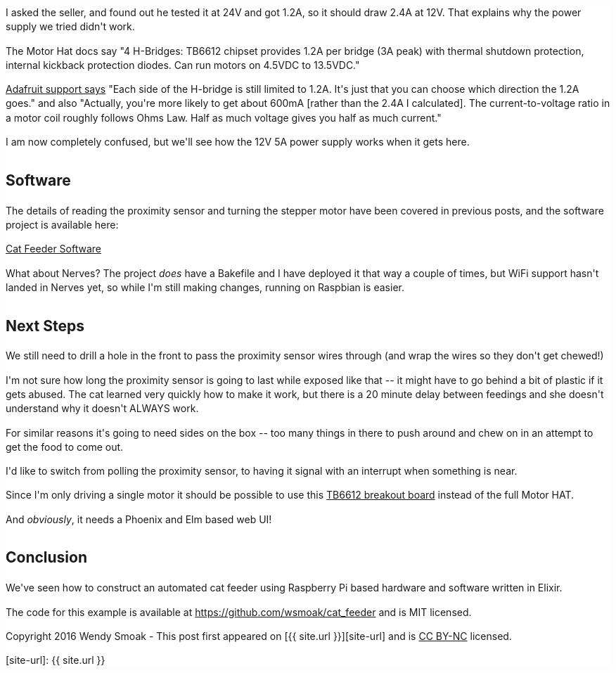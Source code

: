 I asked the seller, and found out he tested it at 24V and got 1.2A, so it should draw 2.4A at 12V.  That explains why the power supply we tried didn't work.

The Motor Hat docs say "4 H-Bridges: TB6612 chipset provides 1.2A per bridge (3A peak) with thermal shutdown protection, internal kickback protection diodes. Can run motors on 4.5VDC to 13.5VDC."

[Adafruit support says](https://forums.adafruit.com/viewtopic.php?f=50&t=93466) "Each side of the H-bridge is still limited to 1.2A. It's just that you can choose which direction the 1.2A goes." and also "Actually, you're more likely to get about 600mA [rather than the 2.4A I calculated]. The current-to-voltage ratio in a motor coil roughly follows Ohms Law. Half as much voltage gives you half as much current."

I am now completely confused, but we'll see how the 12V 5A power supply works when it gets here.

## Software

The details of reading the proximity sensor and turning the stepper motor have been covered in previous posts, and the software project is available here:

[Cat Feeder Software][cat-feeder]

What about Nerves?  The project _does_ have a Bakefile and I have deployed it that way a couple of times, but WiFi support hasn't landed in Nerves yet, so while I'm still making changes, running on Raspbian is easier.

## Next Steps

We still need to drill a hole in the front to pass the proximity sensor wires through (and wrap the wires so they don't get chewed!)

I'm not sure how long the proximity sensor is going to last while exposed like that -- it might have to go behind a bit of plastic if it gets abused.  The cat learned very quickly how to make it work, but there is a 20 minute delay between feedings and she doesn't understand why it doesn't ALWAYS work.

For similar reasons it's going to need sides on the box -- too many things in there to push around and chew on in an attempt to get the food to come out.

I'd like to switch from polling the proximity sensor, to having it signal with an interrupt when something is near.

Since I'm only driving a single motor it should be possible to use this [TB6612 breakout board](https://www.adafruit.com/products/2448) instead of the full Motor HAT.

And _obviously_, it needs a Phoenix and Elm based web UI!

## Conclusion

We've seen how to construct an automated cat feeder using Raspberry Pi based hardware and software written in Elixir.

The code for this example is available at <https://github.com/wsmoak/cat_feeder> and is MIT licensed.

Copyright 2016 Wendy Smoak - This post first appeared on [{{ site.url }}][site-url] and is [CC BY-NC][cc-by-nc] licensed.


[rpi2b]: https://www.adafruit.com/product/2358
[motor-hat]: https://www.adafruit.com/products/2348
[vcnl4010]: https://www.adafruit.com/products/466
[wires]: https://www.adafruit.com/products/1949
[augur]: https://www.sephra.com/accessories-parts/plastic-auger-for-select-cf16e.html
[hub]: https://www.servocity.com/html/lightweight_set_screw_hub__3mm.html
[collar]: https://www.servocity.com/html/aluminum_clamp_collars.html
[base]: https://www.servocity.com/html/round_base_a__585438_.html
[bearing]: https://www.servocity.com/html/dual_ball_bearing_hub_a__54544.html
[stepper]: https://www.adafruit.com/products/324
[ebaystep]: http://www.ebay.com/itm/181078073509
[mount]: https://www.adafruit.com/products/1297
[shaft]: https://www.servocity.com/html/1_4__precision_d-shafting.html
[pulley]: http://www.fingertechrobotics.com/proddetail.php?prod=ft-pulley-aluminum
[belt]: http://www.fingertechrobotics.com/proddetail.php?prod=ft-belt
[led-blog]: http://wsmoak.net/2016/01/01/led-servo-elixir.html
[motor-blog]: http://wsmoak.net/2016/02/08/stepper-motor-elixir.html
[wish-list]: http://www.adafruit.com/wishlists/386047
[cat-feeder]: https://github.com/wsmoak/cat_feeder
[cc-by-nc]:  http://creativecommons.org/licenses/by-nc/3.0/
[site-url]: {{ site.url }}